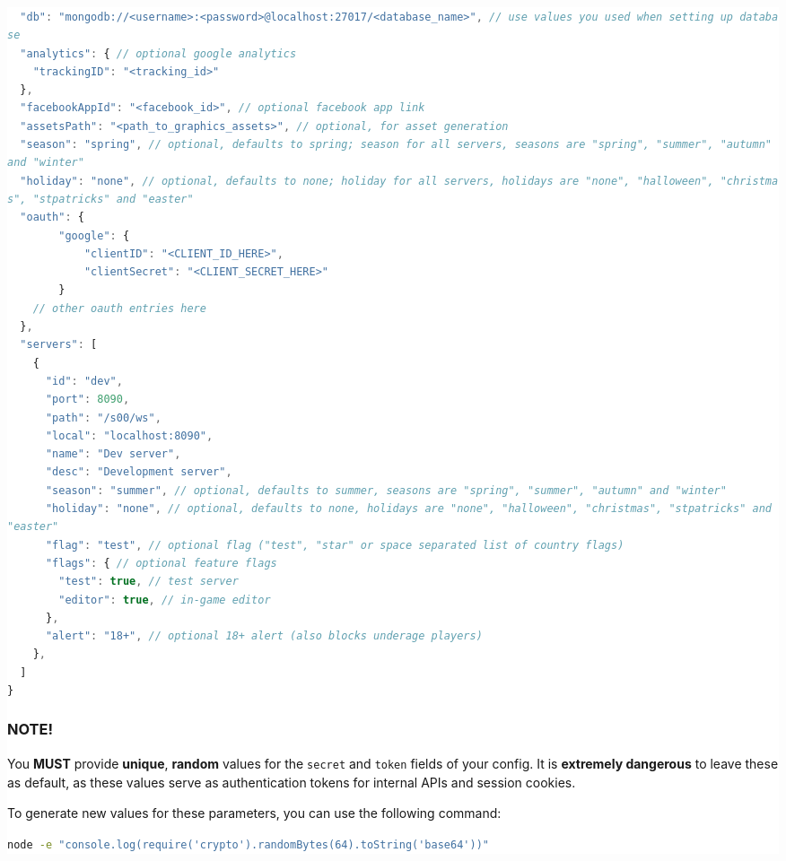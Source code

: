 ```javascript
  "db": "mongodb://<username>:<password>@localhost:27017/<database_name>", // use values you used when setting up database
  "analytics": { // optional google analytics
    "trackingID": "<tracking_id>"
  },
  "facebookAppId": "<facebook_id>", // optional facebook app link
  "assetsPath": "<path_to_graphics_assets>", // optional, for asset generation
  "season": "spring", // optional, defaults to spring; season for all servers, seasons are "spring", "summer", "autumn" and "winter"
  "holiday": "none", // optional, defaults to none; holiday for all servers, holidays are "none", "halloween", "christmas", "stpatricks" and "easter"
  "oauth": {
		"google": {
			"clientID": "<CLIENT_ID_HERE>",
			"clientSecret": "<CLIENT_SECRET_HERE>"
		}
    // other oauth entries here
  },
  "servers": [
    {
      "id": "dev",
      "port": 8090,
      "path": "/s00/ws",
      "local": "localhost:8090",
      "name": "Dev server",
      "desc": "Development server",
      "season": "summer", // optional, defaults to summer, seasons are "spring", "summer", "autumn" and "winter"
      "holiday": "none", // optional, defaults to none, holidays are "none", "halloween", "christmas", "stpatricks" and "easter"
      "flag": "test", // optional flag ("test", "star" or space separated list of country flags)
      "flags": { // optional feature flags
        "test": true, // test server
        "editor": true, // in-game editor
      },
      "alert": "18+", // optional 18+ alert (also blocks underage players)
    },
  ]
}
```

### NOTE!

You **MUST** provide **unique**, **random** values for the `secret` and `token` fields of your config. It is **extremely dangerous** to leave these as default, as these values serve as authentication tokens for internal APIs and session cookies.

To generate new values for these parameters, you can use the following command:

```bash
node -e "console.log(require('crypto').randomBytes(64).toString('base64'))"
```
